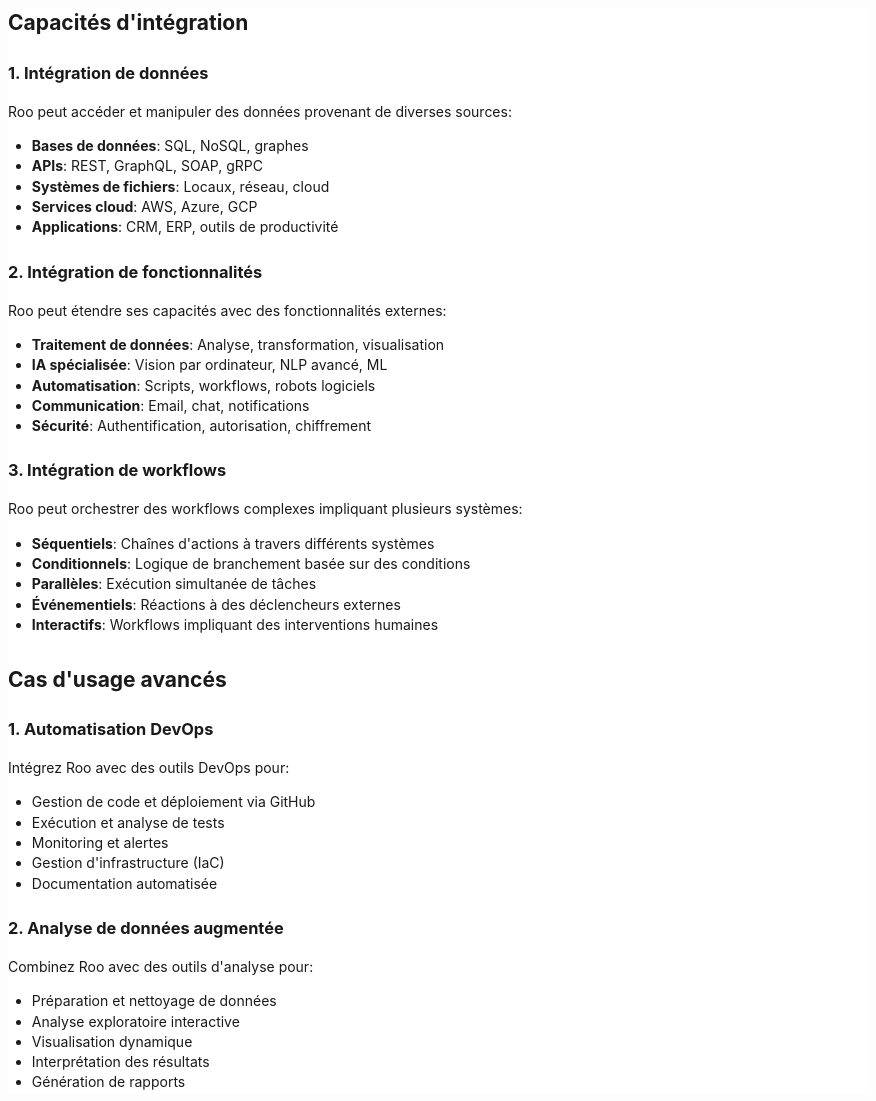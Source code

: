 ## Capacités d'intégration

### 1. Intégration de données

Roo peut accéder et manipuler des données provenant de diverses sources:

- **Bases de données**: SQL, NoSQL, graphes
- **APIs**: REST, GraphQL, SOAP, gRPC
- **Systèmes de fichiers**: Locaux, réseau, cloud
- **Services cloud**: AWS, Azure, GCP
- **Applications**: CRM, ERP, outils de productivité

### 2. Intégration de fonctionnalités

Roo peut étendre ses capacités avec des fonctionnalités externes:

- **Traitement de données**: Analyse, transformation, visualisation
- **IA spécialisée**: Vision par ordinateur, NLP avancé, ML
- **Automatisation**: Scripts, workflows, robots logiciels
- **Communication**: Email, chat, notifications
- **Sécurité**: Authentification, autorisation, chiffrement

### 3. Intégration de workflows

Roo peut orchestrer des workflows complexes impliquant plusieurs systèmes:

- **Séquentiels**: Chaînes d'actions à travers différents systèmes
- **Conditionnels**: Logique de branchement basée sur des conditions
- **Parallèles**: Exécution simultanée de tâches
- **Événementiels**: Réactions à des déclencheurs externes
- **Interactifs**: Workflows impliquant des interventions humaines

## Cas d'usage avancés

### 1. Automatisation DevOps

Intégrez Roo avec des outils DevOps pour:

- Gestion de code et déploiement via GitHub
- Exécution et analyse de tests
- Monitoring et alertes
- Gestion d'infrastructure (IaC)
- Documentation automatisée

### 2. Analyse de données augmentée

Combinez Roo avec des outils d'analyse pour:

- Préparation et nettoyage de données
- Analyse exploratoire interactive
- Visualisation dynamique
- Interprétation des résultats
- Génération de rapports

